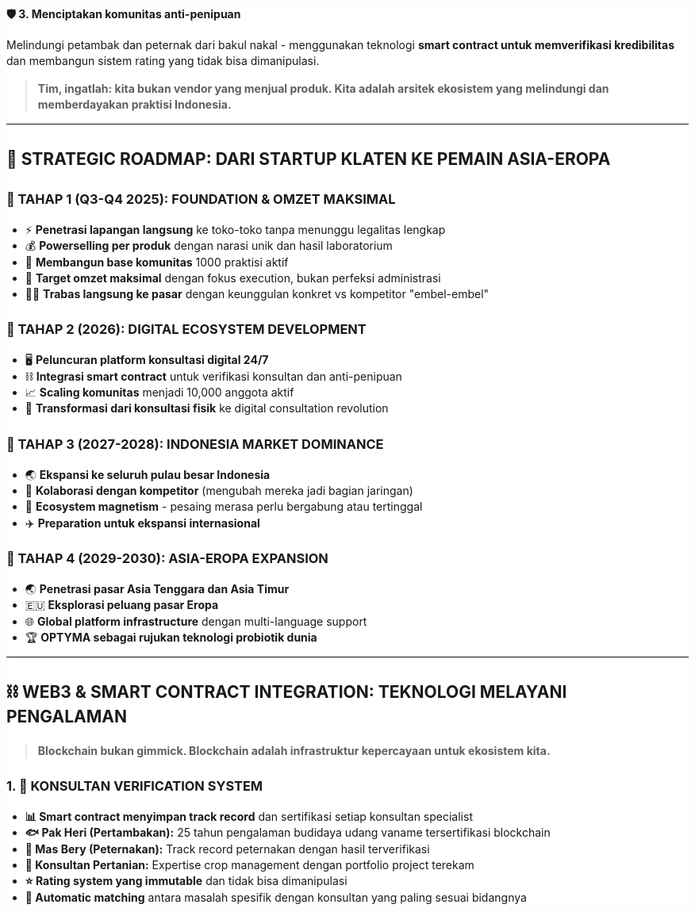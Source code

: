 #### 🛡️ 3. Menciptakan komunitas anti-penipuan
Melindungi petambak dan peternak dari bakul nakal - menggunakan teknologi **smart contract untuk memverifikasi kredibilitas** dan membangun sistem rating yang tidak bisa dimanipulasi.

> **Tim, ingatlah: kita bukan vendor yang menjual produk. Kita adalah arsitek ekosistem yang melindungi dan memberdayakan praktisi Indonesia.**

---

## 🚀 STRATEGIC ROADMAP: DARI STARTUP KLATEN KE PEMAIN ASIA-EROPA

### 📅 TAHAP 1 (Q3-Q4 2025): FOUNDATION & OMZET MAKSIMAL

- ⚡ **Penetrasi lapangan langsung** ke toko-toko tanpa menunggu legalitas lengkap
- 💰 **Powerselling per produk** dengan narasi unik dan hasil laboratorium
- 👥 **Membangun base komunitas** 1000 praktisi aktif
- 🎯 **Target omzet maksimal** dengan fokus execution, bukan perfeksi administrasi
- 🏃‍♂️ **Trabas langsung ke pasar** dengan keunggulan konkret vs kompetitor "embel-embel"

### 📅 TAHAP 2 (2026): DIGITAL ECOSYSTEM DEVELOPMENT

- 🖥️ **Peluncuran platform konsultasi digital 24/7**
- ⛓️ **Integrasi smart contract** untuk verifikasi konsultan dan anti-penipuan
- 📈 **Scaling komunitas** menjadi 10,000 anggota aktif
- 🔄 **Transformasi dari konsultasi fisik** ke digital consultation revolution

### 📅 TAHAP 3 (2027-2028): INDONESIA MARKET DOMINANCE

- 🌏 **Ekspansi ke seluruh pulau besar Indonesia**
- 🤝 **Kolaborasi dengan kompetitor** (mengubah mereka jadi bagian jaringan)
- 🧲 **Ecosystem magnetism** - pesaing merasa perlu bergabung atau tertinggal
- ✈️ **Preparation untuk ekspansi internasional**

### 📅 TAHAP 4 (2029-2030): ASIA-EROPA EXPANSION

- 🌏 **Penetrasi pasar Asia Tenggara dan Asia Timur**
- 🇪🇺 **Eksplorasi peluang pasar Eropa**
- 🌐 **Global platform infrastructure** dengan multi-language support
- 🏆 **OPTYMA sebagai rujukan teknologi probiotik dunia**

---

## ⛓️ WEB3 & SMART CONTRACT INTEGRATION: TEKNOLOGI MELAYANI PENGALAMAN

> **Blockchain bukan gimmick. Blockchain adalah infrastruktur kepercayaan untuk ekosistem kita.**

### 1. 🔐 KONSULTAN VERIFICATION SYSTEM

- **📊 Smart contract menyimpan track record** dan sertifikasi setiap konsultan specialist
- **🐟 Pak Heri (Pertambakan):** 25 tahun pengalaman budidaya udang vaname tersertifikasi blockchain
- **🐄 Mas Bery (Peternakan):** Track record peternakan dengan hasil terverifikasi
- **🌱 Konsultan Pertanian:** Expertise crop management dengan portfolio project terekam
- **⭐ Rating system yang immutable** dan tidak bisa dimanipulasi
- **🎯 Automatic matching** antara masalah spesifik dengan konsultan yang paling sesuai bidangnya
